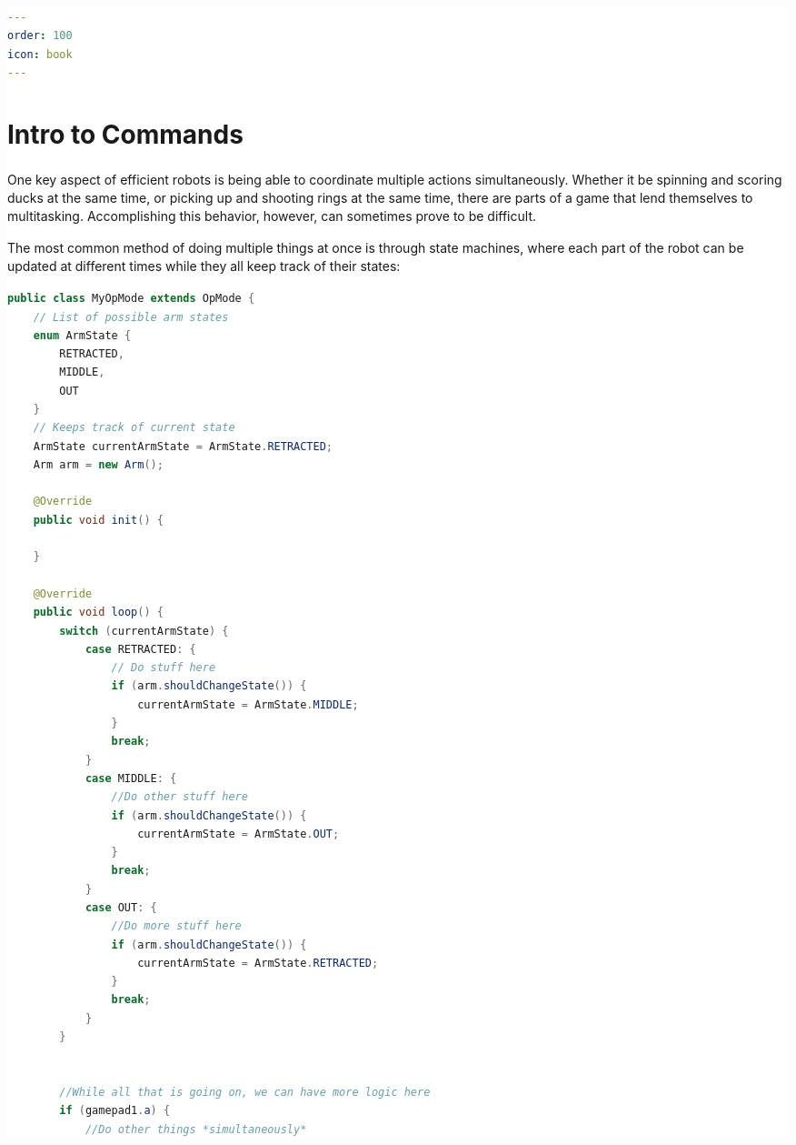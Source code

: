 ```yaml
---
order: 100
icon: book
---
```


# Intro to Commands

One key aspect of efficient robots is being able to coordinate multiple actions simultaneously. Whether it be spinning and scoring ducks at the same time, or picking up and shooting rings at the same time, there are parts of a game that lend themselves to multitasking. Accomplishing this behavior, however, can sometimes prove to be difficult. 

The most common method of doing multiple things at once is through state machines, where each part of the robot can be updated at different times while they all keep track of their states:

```java
public class MyOpMode extends OpMode {
    // List of possible arm states
    enum ArmState {
        RETRACTED,
        MIDDLE,
        OUT
    }
    // Keeps track of current state
    ArmState currentArmState = ArmState.RETRACTED;
    Arm arm = new Arm();
    
    @Override
    public void init() {
        
    }

    @Override
    public void loop() {
        switch (currentArmState) {
            case RETRACTED: {
                // Do stuff here
                if (arm.shouldChangeState()) {
                    currentArmState = ArmState.MIDDLE;
                }
                break;
            }
            case MIDDLE: {
                //Do other stuff here
                if (arm.shouldChangeState()) {
                    currentArmState = ArmState.OUT;
                }
                break;
            }
            case OUT: {
                //Do more stuff here
                if (arm.shouldChangeState()) {
                    currentArmState = ArmState.RETRACTED;
                }
                break;
            }
        }
        
        
        //While all that is going on, we can have more logic here
        if (gamepad1.a) {
            //Do other things *simultaneously*
```